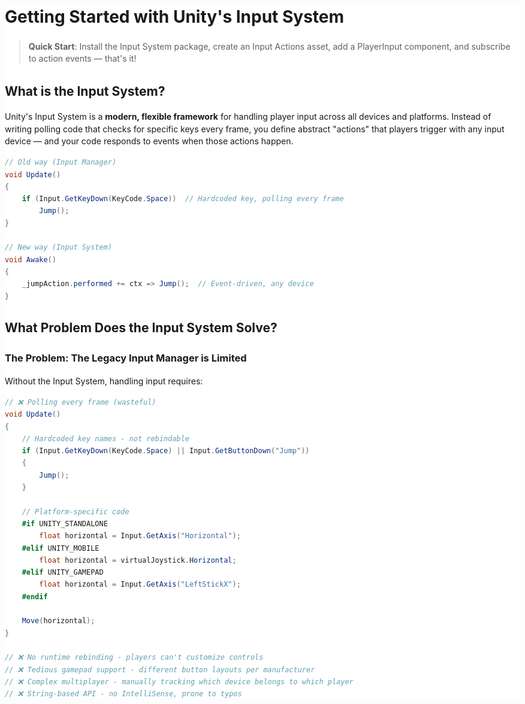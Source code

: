 # Getting Started with Unity's Input System

> **Quick Start**: Install the Input System package, create an Input Actions asset, add a
> PlayerInput component, and subscribe to action events — that's it!

## What is the Input System?

Unity's Input System is a **modern, flexible framework** for handling player input across all
devices and platforms. Instead of writing polling code that checks for specific keys every frame,
you define abstract "actions" that players trigger with any input device — and your code responds to
events when those actions happen.

```csharp
// Old way (Input Manager)
void Update()
{
    if (Input.GetKeyDown(KeyCode.Space))  // Hardcoded key, polling every frame
        Jump();
}

// New way (Input System)
void Awake()
{
    _jumpAction.performed += ctx => Jump();  // Event-driven, any device
}
```

## What Problem Does the Input System Solve?

### The Problem: The Legacy Input Manager is Limited

Without the Input System, handling input requires:

```csharp
// ❌ Polling every frame (wasteful)
void Update()
{
    // Hardcoded key names - not rebindable
    if (Input.GetKeyDown(KeyCode.Space) || Input.GetButtonDown("Jump"))
    {
        Jump();
    }

    // Platform-specific code
    #if UNITY_STANDALONE
        float horizontal = Input.GetAxis("Horizontal");
    #elif UNITY_MOBILE
        float horizontal = virtualJoystick.Horizontal;
    #elif UNITY_GAMEPAD
        float horizontal = Input.GetAxis("LeftStickX");
    #endif

    Move(horizontal);
}

// ❌ No runtime rebinding - players can't customize controls
// ❌ Tedious gamepad support - different button layouts per manufacturer
// ❌ Complex multiplayer - manually tracking which device belongs to which player
// ❌ String-based API - no IntelliSense, prone to typos
```
